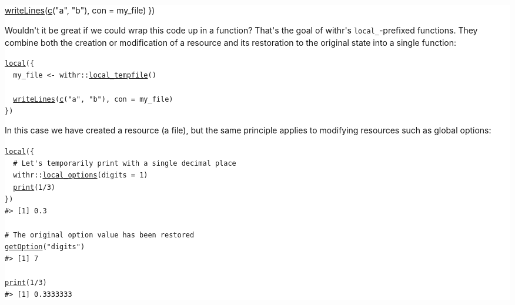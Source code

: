 <span>  <span class='nf'><a href='https://rdrr.io/r/base/writeLines.html'>writeLines</a></span><span class='o'>(</span><span class='nf'><a href='https://rdrr.io/r/base/c.html'>c</a></span><span class='o'>(</span><span class='s'>"a"</span>, <span class='s'>"b"</span><span class='o'>)</span>, con <span class='o'>=</span> <span class='nv'>my_file</span><span class='o'>)</span></span>
<span><span class='o'>&#125;</span><span class='o'>)</span></span></code></pre>

</div>

Wouldn't it be great if we could wrap this code up in a function? That's the goal of withr's `local_`-prefixed functions. They combine both the creation or modification of a resource and its restoration to the original state into a single function:

<div class="highlight">

<pre class='chroma'><code class='language-r' data-lang='r'><span><span class='nf'><a href='https://rdrr.io/r/base/eval.html'>local</a></span><span class='o'>(</span><span class='o'>&#123;</span></span>
<span>  <span class='nv'>my_file</span> <span class='o'>&lt;-</span> <span class='nf'>withr</span><span class='nf'>::</span><span class='nf'><a href='https://withr.r-lib.org/reference/with_tempfile.html'>local_tempfile</a></span><span class='o'>(</span><span class='o'>)</span></span>
<span></span>
<span>  <span class='nf'><a href='https://rdrr.io/r/base/writeLines.html'>writeLines</a></span><span class='o'>(</span><span class='nf'><a href='https://rdrr.io/r/base/c.html'>c</a></span><span class='o'>(</span><span class='s'>"a"</span>, <span class='s'>"b"</span><span class='o'>)</span>, con <span class='o'>=</span> <span class='nv'>my_file</span><span class='o'>)</span></span>
<span><span class='o'>&#125;</span><span class='o'>)</span></span></code></pre>

</div>

In this case we have created a resource (a file), but the same principle applies to modifying resources such as global options:

<div class="highlight">

<pre class='chroma'><code class='language-r' data-lang='r'><span><span class='nf'><a href='https://rdrr.io/r/base/eval.html'>local</a></span><span class='o'>(</span><span class='o'>&#123;</span></span>
<span>  <span class='c'># Let's temporarily print with a single decimal place</span></span>
<span>  <span class='nf'>withr</span><span class='nf'>::</span><span class='nf'><a href='https://withr.r-lib.org/reference/with_options.html'>local_options</a></span><span class='o'>(</span>digits <span class='o'>=</span> <span class='m'>1</span><span class='o'>)</span></span>
<span>  <span class='nf'><a href='https://rdrr.io/r/base/print.html'>print</a></span><span class='o'>(</span><span class='m'>1</span><span class='o'>/</span><span class='m'>3</span><span class='o'>)</span></span>
<span><span class='o'>&#125;</span><span class='o'>)</span></span>
<span><span class='c'>#&gt; [1] 0.3</span></span>
<span></span><span></span>
<span><span class='c'># The original option value has been restored</span></span>
<span><span class='nf'><a href='https://rdrr.io/r/base/options.html'>getOption</a></span><span class='o'>(</span><span class='s'>"digits"</span><span class='o'>)</span></span>
<span><span class='c'>#&gt; [1] 7</span></span>
<span></span><span></span>
<span><span class='nf'><a href='https://rdrr.io/r/base/print.html'>print</a></span><span class='o'>(</span><span class='m'>1</span><span class='o'>/</span><span class='m'>3</span><span class='o'>)</span></span>
<span><span class='c'>#&gt; [1] 0.3333333</span></span>
<span></span></code></pre>


[^1]: [`source()`](https://rdrr.io/r/base/source.html) is only supported by default when running in the global environment, which is usually the case. For the special case of sourcing in a local environment, you need to set `options(withr.hook_source = TRUE)` first.